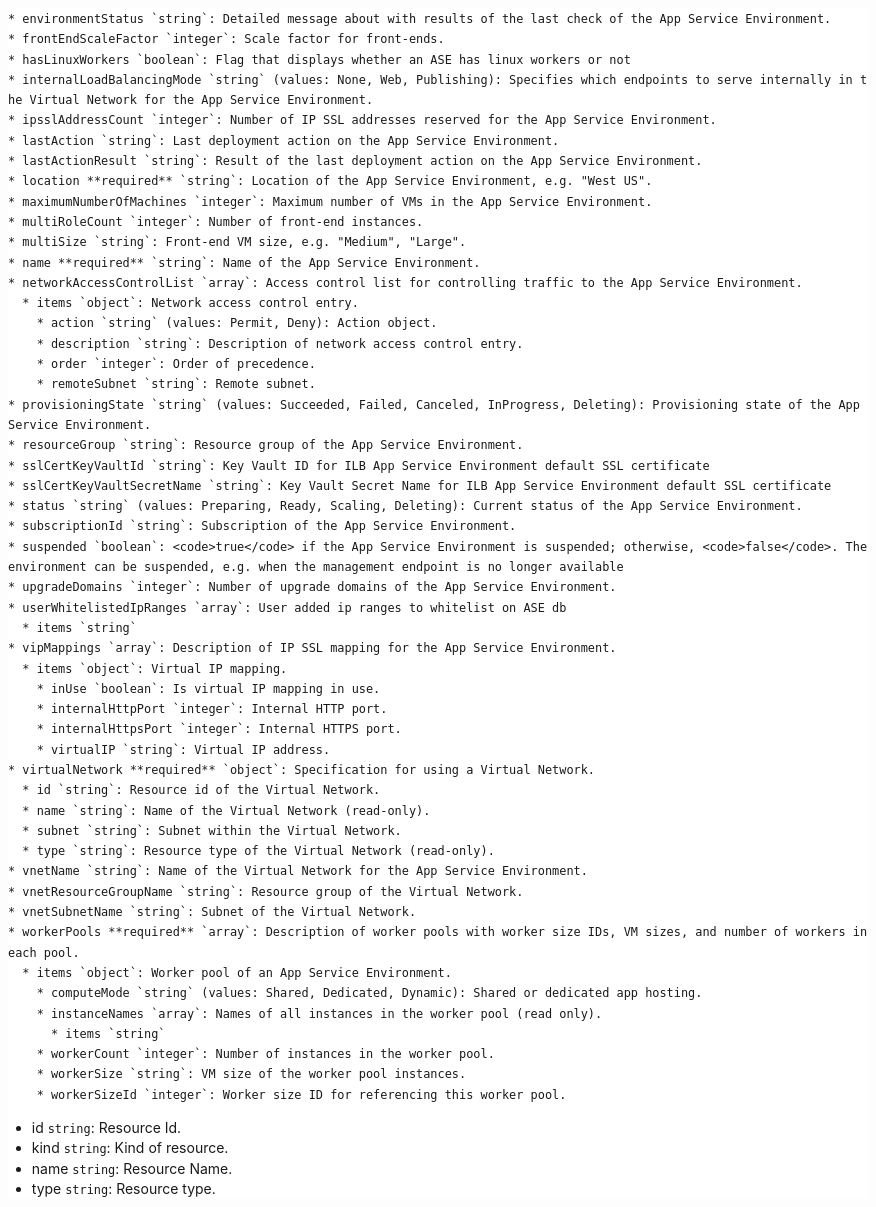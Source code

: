     * environmentStatus `string`: Detailed message about with results of the last check of the App Service Environment.
    * frontEndScaleFactor `integer`: Scale factor for front-ends.
    * hasLinuxWorkers `boolean`: Flag that displays whether an ASE has linux workers or not
    * internalLoadBalancingMode `string` (values: None, Web, Publishing): Specifies which endpoints to serve internally in the Virtual Network for the App Service Environment.
    * ipsslAddressCount `integer`: Number of IP SSL addresses reserved for the App Service Environment.
    * lastAction `string`: Last deployment action on the App Service Environment.
    * lastActionResult `string`: Result of the last deployment action on the App Service Environment.
    * location **required** `string`: Location of the App Service Environment, e.g. "West US".
    * maximumNumberOfMachines `integer`: Maximum number of VMs in the App Service Environment.
    * multiRoleCount `integer`: Number of front-end instances.
    * multiSize `string`: Front-end VM size, e.g. "Medium", "Large".
    * name **required** `string`: Name of the App Service Environment.
    * networkAccessControlList `array`: Access control list for controlling traffic to the App Service Environment.
      * items `object`: Network access control entry.
        * action `string` (values: Permit, Deny): Action object.
        * description `string`: Description of network access control entry.
        * order `integer`: Order of precedence.
        * remoteSubnet `string`: Remote subnet.
    * provisioningState `string` (values: Succeeded, Failed, Canceled, InProgress, Deleting): Provisioning state of the App Service Environment.
    * resourceGroup `string`: Resource group of the App Service Environment.
    * sslCertKeyVaultId `string`: Key Vault ID for ILB App Service Environment default SSL certificate
    * sslCertKeyVaultSecretName `string`: Key Vault Secret Name for ILB App Service Environment default SSL certificate
    * status `string` (values: Preparing, Ready, Scaling, Deleting): Current status of the App Service Environment.
    * subscriptionId `string`: Subscription of the App Service Environment.
    * suspended `boolean`: <code>true</code> if the App Service Environment is suspended; otherwise, <code>false</code>. The environment can be suspended, e.g. when the management endpoint is no longer available
    * upgradeDomains `integer`: Number of upgrade domains of the App Service Environment.
    * userWhitelistedIpRanges `array`: User added ip ranges to whitelist on ASE db
      * items `string`
    * vipMappings `array`: Description of IP SSL mapping for the App Service Environment.
      * items `object`: Virtual IP mapping.
        * inUse `boolean`: Is virtual IP mapping in use.
        * internalHttpPort `integer`: Internal HTTP port.
        * internalHttpsPort `integer`: Internal HTTPS port.
        * virtualIP `string`: Virtual IP address.
    * virtualNetwork **required** `object`: Specification for using a Virtual Network.
      * id `string`: Resource id of the Virtual Network.
      * name `string`: Name of the Virtual Network (read-only).
      * subnet `string`: Subnet within the Virtual Network.
      * type `string`: Resource type of the Virtual Network (read-only).
    * vnetName `string`: Name of the Virtual Network for the App Service Environment.
    * vnetResourceGroupName `string`: Resource group of the Virtual Network.
    * vnetSubnetName `string`: Subnet of the Virtual Network.
    * workerPools **required** `array`: Description of worker pools with worker size IDs, VM sizes, and number of workers in each pool.
      * items `object`: Worker pool of an App Service Environment.
        * computeMode `string` (values: Shared, Dedicated, Dynamic): Shared or dedicated app hosting.
        * instanceNames `array`: Names of all instances in the worker pool (read only).
          * items `string`
        * workerCount `integer`: Number of instances in the worker pool.
        * workerSize `string`: VM size of the worker pool instances.
        * workerSizeId `integer`: Worker size ID for referencing this worker pool.
  * id `string`: Resource Id.
  * kind `string`: Kind of resource.
  * name `string`: Resource Name.
  * type `string`: Resource type.
